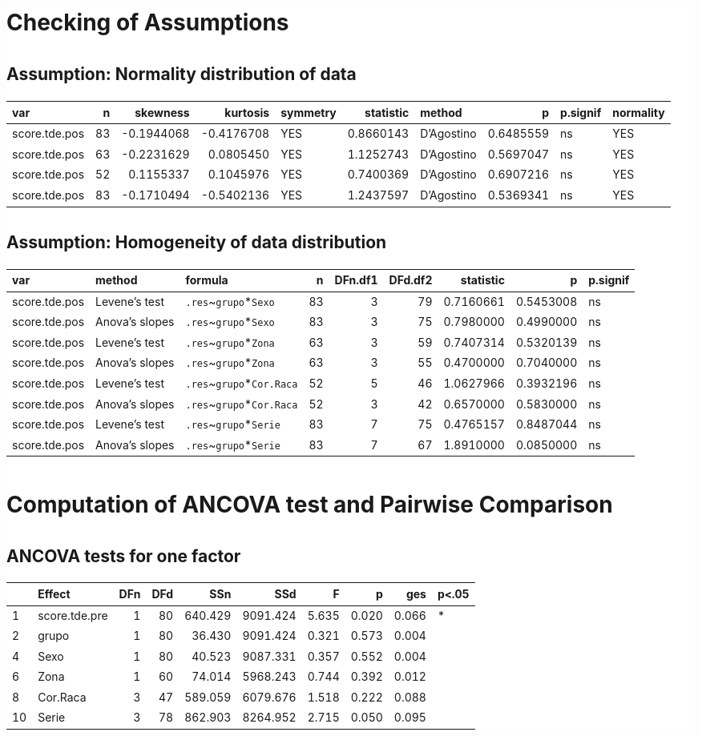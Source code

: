 # Checking of Assumptions

## Assumption: Normality distribution of data

| var           |   n |   skewness |   kurtosis | symmetry | statistic | method     |         p | p.signif | normality |
|:--------------|----:|-----------:|-----------:|:---------|----------:|:-----------|----------:|:---------|:----------|
| score.tde.pos |  83 | -0.1944068 | -0.4176708 | YES      | 0.8660143 | D’Agostino | 0.6485559 | ns       | YES       |
| score.tde.pos |  63 | -0.2231629 |  0.0805450 | YES      | 1.1252743 | D’Agostino | 0.5697047 | ns       | YES       |
| score.tde.pos |  52 |  0.1155337 |  0.1045976 | YES      | 0.7400369 | D’Agostino | 0.6907216 | ns       | YES       |
| score.tde.pos |  83 | -0.1710494 | -0.5402136 | YES      | 1.2437597 | D’Agostino | 0.5369341 | ns       | YES       |

## Assumption: Homogeneity of data distribution

| var           | method         | formula                    |   n | DFn.df1 | DFd.df2 | statistic |         p | p.signif |
|:--------------|:---------------|:---------------------------|----:|--------:|--------:|----------:|----------:|:---------|
| score.tde.pos | Levene’s test  | `.res`~`grupo`\*`Sexo`     |  83 |       3 |      79 | 0.7160661 | 0.5453008 | ns       |
| score.tde.pos | Anova’s slopes | `.res`~`grupo`\*`Sexo`     |  83 |       3 |      75 | 0.7980000 | 0.4990000 | ns       |
| score.tde.pos | Levene’s test  | `.res`~`grupo`\*`Zona`     |  63 |       3 |      59 | 0.7407314 | 0.5320139 | ns       |
| score.tde.pos | Anova’s slopes | `.res`~`grupo`\*`Zona`     |  63 |       3 |      55 | 0.4700000 | 0.7040000 | ns       |
| score.tde.pos | Levene’s test  | `.res`~`grupo`\*`Cor.Raca` |  52 |       5 |      46 | 1.0627966 | 0.3932196 | ns       |
| score.tde.pos | Anova’s slopes | `.res`~`grupo`\*`Cor.Raca` |  52 |       3 |      42 | 0.6570000 | 0.5830000 | ns       |
| score.tde.pos | Levene’s test  | `.res`~`grupo`\*`Serie`    |  83 |       7 |      75 | 0.4765157 | 0.8487044 | ns       |
| score.tde.pos | Anova’s slopes | `.res`~`grupo`\*`Serie`    |  83 |       7 |      67 | 1.8910000 | 0.0850000 | ns       |

# Computation of ANCOVA test and Pairwise Comparison

## ANCOVA tests for one factor

|     | Effect        | DFn | DFd |     SSn |      SSd |     F |     p |   ges | p\<.05 |
|:----|:--------------|----:|----:|--------:|---------:|------:|------:|------:|:-------|
| 1   | score.tde.pre |   1 |  80 | 640.429 | 9091.424 | 5.635 | 0.020 | 0.066 | \*     |
| 2   | grupo         |   1 |  80 |  36.430 | 9091.424 | 0.321 | 0.573 | 0.004 |        |
| 4   | Sexo          |   1 |  80 |  40.523 | 9087.331 | 0.357 | 0.552 | 0.004 |        |
| 6   | Zona          |   1 |  60 |  74.014 | 5968.243 | 0.744 | 0.392 | 0.012 |        |
| 8   | Cor.Raca      |   3 |  47 | 589.059 | 6079.676 | 1.518 | 0.222 | 0.088 |        |
| 10  | Serie         |   3 |  78 | 862.903 | 8264.952 | 2.715 | 0.050 | 0.095 |        |
